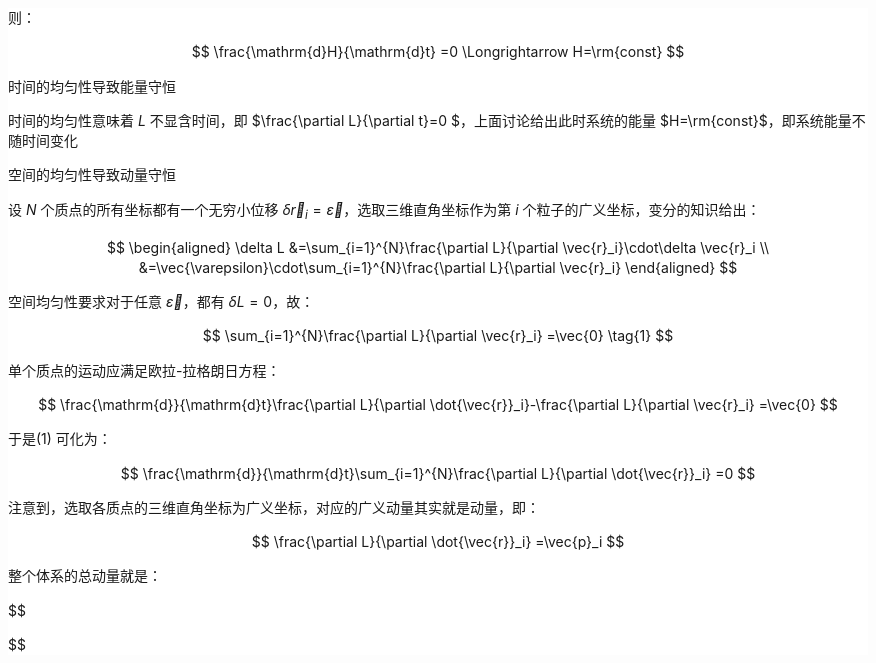 则：

$$
\frac{\mathrm{d}H}{\mathrm{d}t}
=0
\Longrightarrow
H=\rm{const}
$$

时间的均匀性导致能量守恒

时间的均匀性意味着 $L$ 不显含时间，即 $\frac{\partial L}{\partial t}=0 $，上面讨论给出此时系统的能量 $H=\rm{const}$，即系统能量不随时间变化

空间的均匀性导致动量守恒

设 $N$ 个质点的所有坐标都有一个无穷小位移 $\delta \vec{r}_i=\vec{\varepsilon}$，选取三维直角坐标作为第 $i$ 个粒子的广义坐标，变分的知识给出：

$$
\begin{aligned}
\delta L
&=\sum_{i=1}^{N}\frac{\partial L}{\partial \vec{r}_i}\cdot\delta \vec{r}_i \\
&=\vec{\varepsilon}\cdot\sum_{i=1}^{N}\frac{\partial L}{\partial \vec{r}_i}
\end{aligned}
$$

空间均匀性要求对于任意 $\vec{\varepsilon}$，都有 $\delta L=0$，故：

$$
\sum_{i=1}^{N}\frac{\partial L}{\partial \vec{r}_i}
=\vec{0} \tag{1}
$$

单个质点的运动应满足欧拉-拉格朗日方程：

$$
\frac{\mathrm{d}}{\mathrm{d}t}\frac{\partial L}{\partial \dot{\vec{r}}_i}-\frac{\partial L}{\partial \vec{r}_i}
=\vec{0}
$$

于是$(1)$ 可化为：

$$
\frac{\mathrm{d}}{\mathrm{d}t}\sum_{i=1}^{N}\frac{\partial L}{\partial \dot{\vec{r}}_i}
=0
$$

注意到，选取各质点的三维直角坐标为广义坐标，对应的广义动量其实就是动量，即：

$$
\frac{\partial L}{\partial \dot{\vec{r}}_i}
=\vec{p}_i
$$

整个体系的总动量就是：

$$

$$
